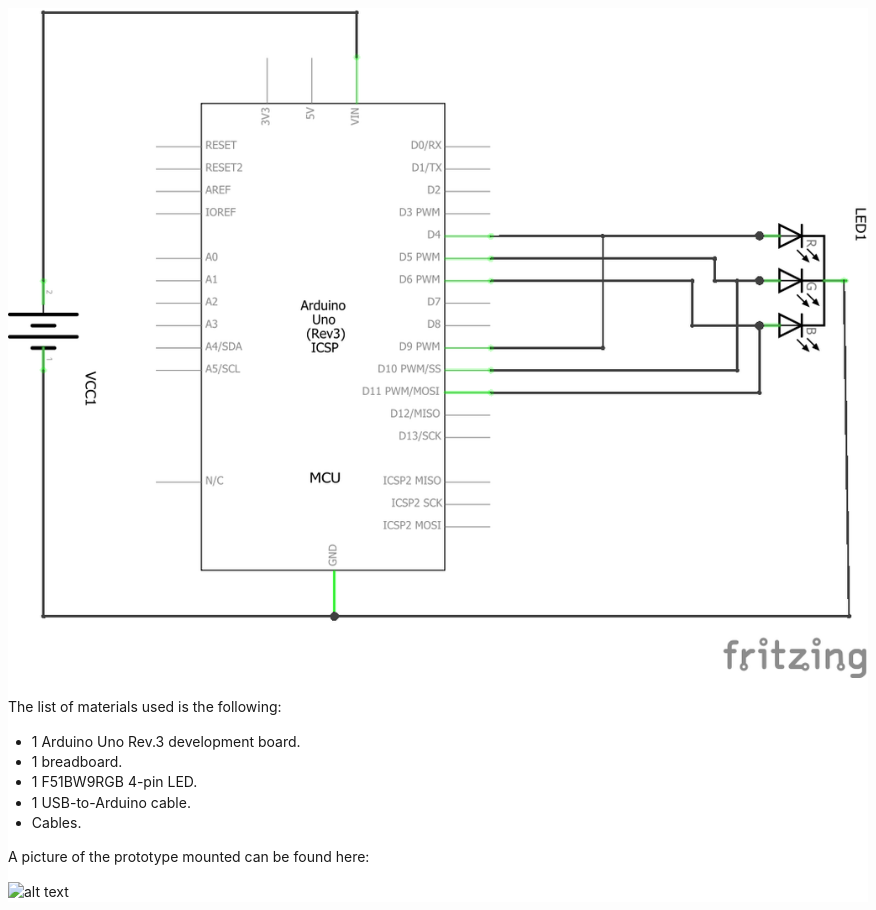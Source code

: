 ![alt text](https://github.com/adrianrejas/bicycle_lamp/blob/master/test_schematic.png?raw=true)

The list of materials used is the following:
- 1 Arduino Uno Rev.3 development board.
- 1 breadboard.
- 1 F51BW9RGB 4-pin LED.
- 1 USB-to-Arduino cable.
- Cables.

A picture of the prototype mounted can be found here:

![alt text](https://github.com/adrianrejas/bicycle_lamp/blob/master/testbench_mounted.png?raw=true)

